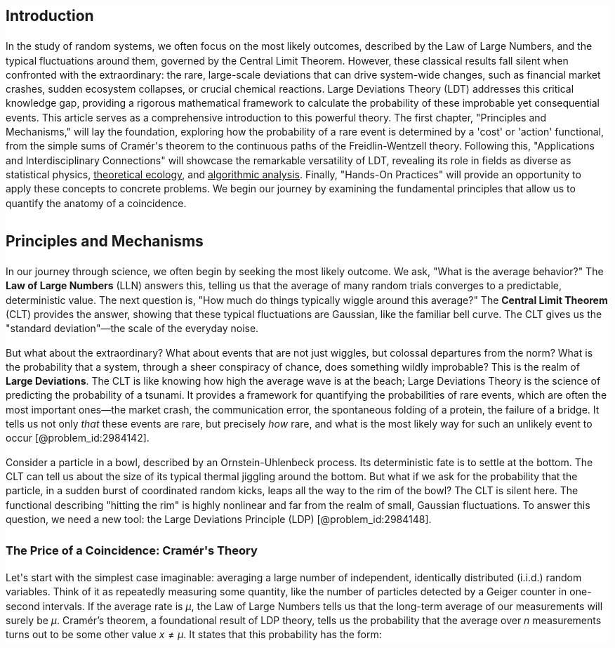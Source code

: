 ## Introduction
In the study of random systems, we often focus on the most likely outcomes, described by the Law of Large Numbers, and the typical fluctuations around them, governed by the Central Limit Theorem. However, these classical results fall silent when confronted with the extraordinary: the rare, large-scale deviations that can drive system-wide changes, such as financial market crashes, sudden ecosystem collapses, or crucial chemical reactions. Large Deviations Theory (LDT) addresses this critical knowledge gap, providing a rigorous mathematical framework to calculate the probability of these improbable yet consequential events. This article serves as a comprehensive introduction to this powerful theory. The first chapter, "Principles and Mechanisms," will lay the foundation, exploring how the probability of a rare event is determined by a 'cost' or 'action' functional, from the simple sums of Cramér's theorem to the continuous paths of the Freidlin-Wentzell theory. Following this, "Applications and Interdisciplinary Connections" will showcase the remarkable versatility of LDT, revealing its role in fields as diverse as statistical physics, [theoretical ecology](@article_id:197175), and [algorithmic analysis](@article_id:633734). Finally, "Hands-On Practices" will provide an opportunity to apply these concepts to concrete problems. We begin our journey by examining the fundamental principles that allow us to quantify the anatomy of a coincidence.

## Principles and Mechanisms

In our journey through science, we often begin by seeking the most likely outcome. We ask, "What is the average behavior?" The **Law of Large Numbers** (LLN) answers this, telling us that the average of many random trials converges to a predictable, deterministic value. The next question is, "How much do things typically wiggle around this average?" The **Central Limit Theorem** (CLT) provides the answer, showing that these typical fluctuations are Gaussian, like the familiar bell curve. The CLT gives us the "standard deviation"—the scale of the everyday noise.

But what about the extraordinary? What about events that are not just wiggles, but colossal departures from the norm? What is the probability that a system, through a sheer conspiracy of chance, does something wildly improbable? This is the realm of **Large Deviations**. The CLT is like knowing how high the average wave is at the beach; Large Deviations Theory is the science of predicting the probability of a tsunami. It provides a framework for quantifying the probabilities of rare events, which are often the most important ones—the market crash, the communication error, the spontaneous folding of a protein, the failure of a bridge. It tells us not only *that* these events are rare, but precisely *how* rare, and what is the most likely way for such an unlikely event to occur [@problem_id:2984142].

Consider a particle in a bowl, described by an Ornstein-Uhlenbeck process. Its deterministic fate is to settle at the bottom. The CLT can tell us about the size of its typical thermal jiggling around the bottom. But what if we ask for the probability that the particle, in a sudden burst of coordinated random kicks, leaps all the way to the rim of the bowl? The CLT is silent here. The functional describing "hitting the rim" is highly nonlinear and far from the realm of small, Gaussian fluctuations. To answer this question, we need a new tool: the Large Deviations Principle (LDP) [@problem_id:2984148].

### The Price of a Coincidence: Cramér's Theory

Let's start with the simplest case imaginable: averaging a large number of independent, identically distributed (i.i.d.) random variables. Think of it as repeatedly measuring some quantity, like the number of particles detected by a Geiger counter in one-second intervals. If the average rate is $\mu$, the Law of Large Numbers tells us that the long-term average of our measurements will surely be $\mu$. Cramér’s theorem, a foundational result of LDP theory, tells us the probability that the average over $n$ measurements turns out to be some other value $x \neq \mu$. It states that this probability has the form:
